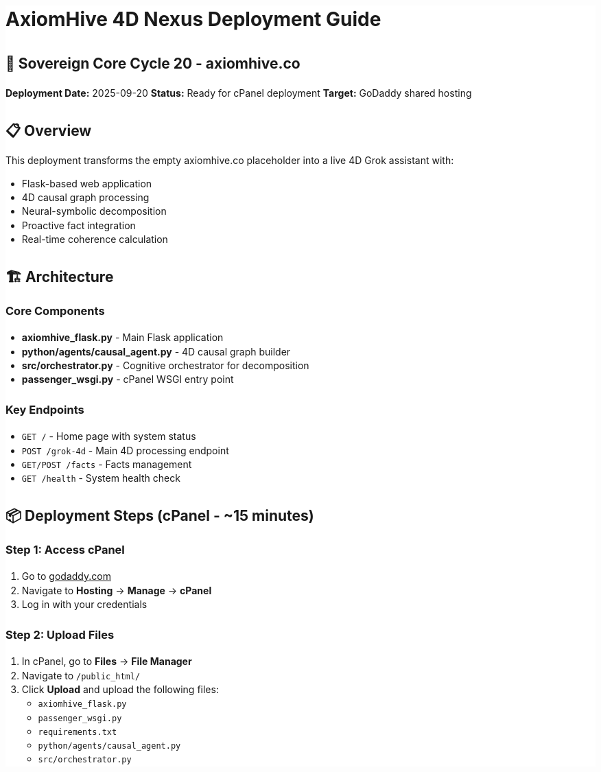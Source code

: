 # AxiomHive 4D Nexus Deployment Guide

## 🚀 Sovereign Core Cycle 20 - axiomhive.co

**Deployment Date:** 2025-09-20
**Status:** Ready for cPanel deployment
**Target:** GoDaddy shared hosting

## 📋 Overview

This deployment transforms the empty axiomhive.co placeholder into a live 4D Grok assistant with:
- Flask-based web application
- 4D causal graph processing
- Neural-symbolic decomposition
- Proactive fact integration
- Real-time coherence calculation

## 🏗️ Architecture

### Core Components
- **axiomhive_flask.py** - Main Flask application
- **python/agents/causal_agent.py** - 4D causal graph builder
- **src/orchestrator.py** - Cognitive orchestrator for decomposition
- **passenger_wsgi.py** - cPanel WSGI entry point

### Key Endpoints
- `GET /` - Home page with system status
- `POST /grok-4d` - Main 4D processing endpoint
- `GET/POST /facts` - Facts management
- `GET /health` - System health check

## 📦 Deployment Steps (cPanel - ~15 minutes)

### Step 1: Access cPanel
1. Go to [godaddy.com](https://godaddy.com)
2. Navigate to **Hosting** → **Manage** → **cPanel**
3. Log in with your credentials

### Step 2: Upload Files
1. In cPanel, go to **Files** → **File Manager**
2. Navigate to `/public_html/`
3. Click **Upload** and upload the following files:
   - `axiomhive_flask.py`
   - `passenger_wsgi.py`
   - `requirements.txt`
   - `python/agents/causal_agent.py`
   - `src/orchestrator.py`
